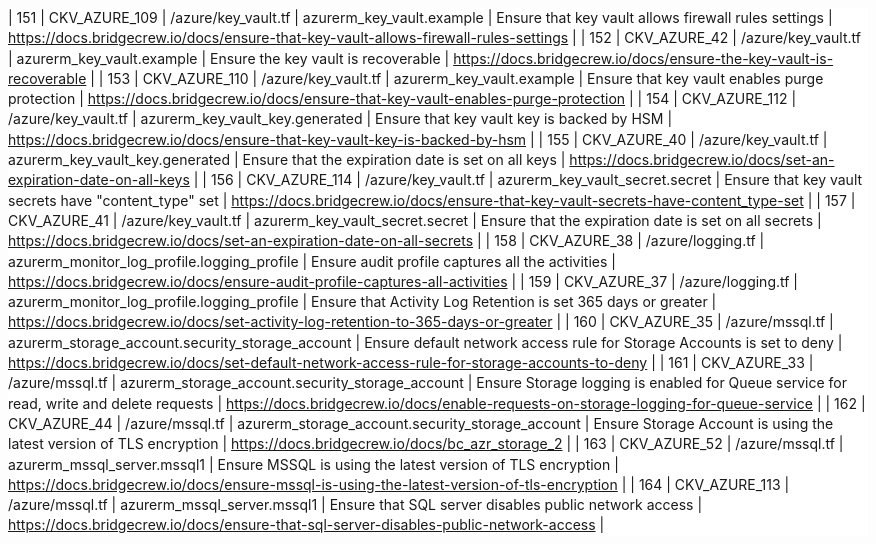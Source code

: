 | 151 | CKV_AZURE_109 | /azure/key_vault.tf           | azurerm_key_vault.example                               | Ensure that key vault allows firewall rules settings                                                                                                         | https://docs.bridgecrew.io/docs/ensure-that-key-vault-allows-firewall-rules-settings                                                         |
| 152 | CKV_AZURE_42  | /azure/key_vault.tf           | azurerm_key_vault.example                               | Ensure the key vault is recoverable                                                                                                                          | https://docs.bridgecrew.io/docs/ensure-the-key-vault-is-recoverable                                                                          |
| 153 | CKV_AZURE_110 | /azure/key_vault.tf           | azurerm_key_vault.example                               | Ensure that key vault enables purge protection                                                                                                               | https://docs.bridgecrew.io/docs/ensure-that-key-vault-enables-purge-protection                                                               |
| 154 | CKV_AZURE_112 | /azure/key_vault.tf           | azurerm_key_vault_key.generated                         | Ensure that key vault key is backed by HSM                                                                                                                   | https://docs.bridgecrew.io/docs/ensure-that-key-vault-key-is-backed-by-hsm                                                                   |
| 155 | CKV_AZURE_40  | /azure/key_vault.tf           | azurerm_key_vault_key.generated                         | Ensure that the expiration date is set on all keys                                                                                                           | https://docs.bridgecrew.io/docs/set-an-expiration-date-on-all-keys                                                                           |
| 156 | CKV_AZURE_114 | /azure/key_vault.tf           | azurerm_key_vault_secret.secret                         | Ensure that key vault secrets have "content_type" set                                                                                                        | https://docs.bridgecrew.io/docs/ensure-that-key-vault-secrets-have-content_type-set                                                          |
| 157 | CKV_AZURE_41  | /azure/key_vault.tf           | azurerm_key_vault_secret.secret                         | Ensure that the expiration date is set on all secrets                                                                                                        | https://docs.bridgecrew.io/docs/set-an-expiration-date-on-all-secrets                                                                        |
| 158 | CKV_AZURE_38  | /azure/logging.tf             | azurerm_monitor_log_profile.logging_profile             | Ensure audit profile captures all the activities                                                                                                             | https://docs.bridgecrew.io/docs/ensure-audit-profile-captures-all-activities                                                                 |
| 159 | CKV_AZURE_37  | /azure/logging.tf             | azurerm_monitor_log_profile.logging_profile             | Ensure that Activity Log Retention is set 365 days or greater                                                                                                | https://docs.bridgecrew.io/docs/set-activity-log-retention-to-365-days-or-greater                                                            |
| 160 | CKV_AZURE_35  | /azure/mssql.tf               | azurerm_storage_account.security_storage_account        | Ensure default network access rule for Storage Accounts is set to deny                                                                                       | https://docs.bridgecrew.io/docs/set-default-network-access-rule-for-storage-accounts-to-deny                                                 |
| 161 | CKV_AZURE_33  | /azure/mssql.tf               | azurerm_storage_account.security_storage_account        | Ensure Storage logging is enabled for Queue service for read, write and delete requests                                                                      | https://docs.bridgecrew.io/docs/enable-requests-on-storage-logging-for-queue-service                                                         |
| 162 | CKV_AZURE_44  | /azure/mssql.tf               | azurerm_storage_account.security_storage_account        | Ensure Storage Account is using the latest version of TLS encryption                                                                                         | https://docs.bridgecrew.io/docs/bc_azr_storage_2                                                                                             |
| 163 | CKV_AZURE_52  | /azure/mssql.tf               | azurerm_mssql_server.mssql1                             | Ensure MSSQL is using the latest version of TLS encryption                                                                                                   | https://docs.bridgecrew.io/docs/ensure-mssql-is-using-the-latest-version-of-tls-encryption                                                   |
| 164 | CKV_AZURE_113 | /azure/mssql.tf               | azurerm_mssql_server.mssql1                             | Ensure that SQL server disables public network access                                                                                                        | https://docs.bridgecrew.io/docs/ensure-that-sql-server-disables-public-network-access                                                        |